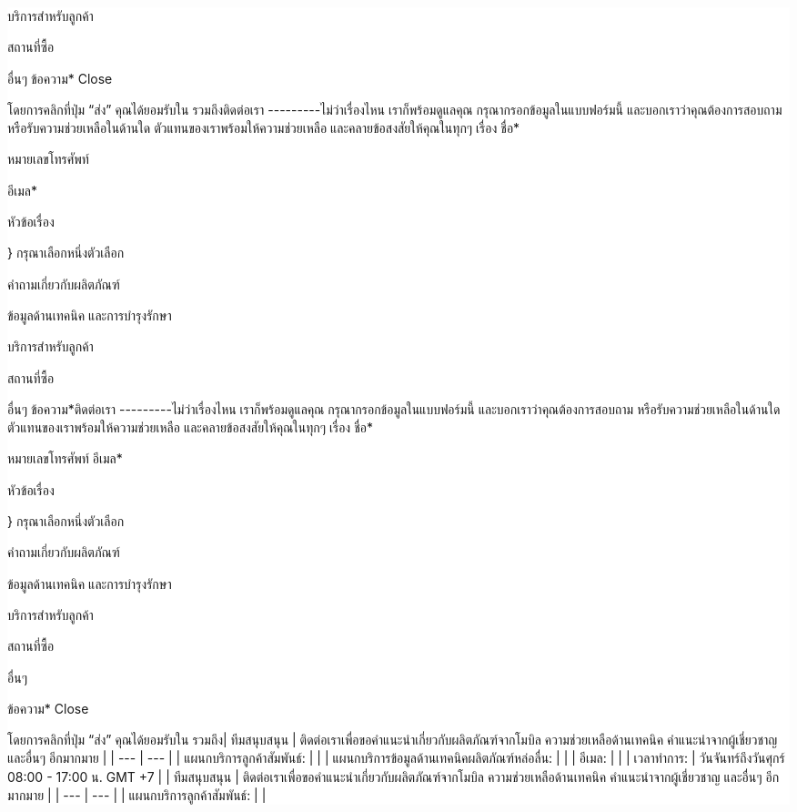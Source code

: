  บริการสำหรับลูกค้า

 สถานที่ซื้อ

 อื่นๆ
 ข้อความ\*
 Close 

 

 โดยการคลิกที่ปุ่ม “ส่ง” คุณได้ยอมรับใน รวมถึงติดต่อเรา
---------ไม่ว่าเรื่องไหน เราก็พร้อมดูแลคุณ กรุณากรอกข้อมูลในแบบฟอร์มนี้ และบอกเราว่าคุณต้องการสอบถาม หรือรับความช่วยเหลือในด้านใด ตัวแทนของเราพร้อมให้ความช่วยเหลือ และคลายข้อสงสัยให้คุณในทุกๆ เรื่อง 
 ชื่อ\*

 
หมายเลขโทรศัพท์

 อีเมล\*
 
 หัวข้อเรื่อง
 

 }
กรุณาเลือกหนึ่งตัวเลือก

 คำถามเกี่ยวกับผลิตภัณฑ์

 ข้อมูลด้านเทคนิค และการบำรุงรักษา

 บริการสำหรับลูกค้า

 สถานที่ซื้อ

 อื่นๆ
 ข้อความ\*ติดต่อเรา
---------ไม่ว่าเรื่องไหน เราก็พร้อมดูแลคุณ กรุณากรอกข้อมูลในแบบฟอร์มนี้ และบอกเราว่าคุณต้องการสอบถาม หรือรับความช่วยเหลือในด้านใด ตัวแทนของเราพร้อมให้ความช่วยเหลือ และคลายข้อสงสัยให้คุณในทุกๆ เรื่อง 
 ชื่อ\*

 หมายเลขโทรศัพท์
 อีเมล\*
 
 หัวข้อเรื่อง
 

 }
กรุณาเลือกหนึ่งตัวเลือก

 คำถามเกี่ยวกับผลิตภัณฑ์

 ข้อมูลด้านเทคนิค และการบำรุงรักษา

 บริการสำหรับลูกค้า

 สถานที่ซื้อ

 อื่นๆ
 
ข้อความ\*
 Close 

 
 โดยการคลิกที่ปุ่ม “ส่ง” คุณได้ยอมรับใน รวมถึง| ทีมสนุบสนุน | ติดต่อเราเพื่อขอคำแนะนำเกี่ยวกับผลิตภัณฑ์จากโมบิล ความช่วยเหลือด้านเทคนิค คำแนะนำจากผู้เชี่ยวชาญ และอื่นๆ อีกมากมาย |
| --- | --- |
| แผนกบริการลูกค้าสัมพันธ์: |  |
| แผนกบริการข้อมูลด้านเทคนิคผลิตภัณฑ์หล่อลื่น: |  |
| อีเมล: |  |
| เวลาทำการ: | วันจันทร์ถึงวันศุกร์ 08:00 - 17:00 น. GMT +7 |
| ทีมสนุบสนุน | ติดต่อเราเพื่อขอคำแนะนำเกี่ยวกับผลิตภัณฑ์จากโมบิล ความช่วยเหลือด้านเทคนิค คำแนะนำจากผู้เชี่ยวชาญ และอื่นๆ อีกมากมาย |
| --- | --- |
| แผนกบริการลูกค้าสัมพันธ์: |  |